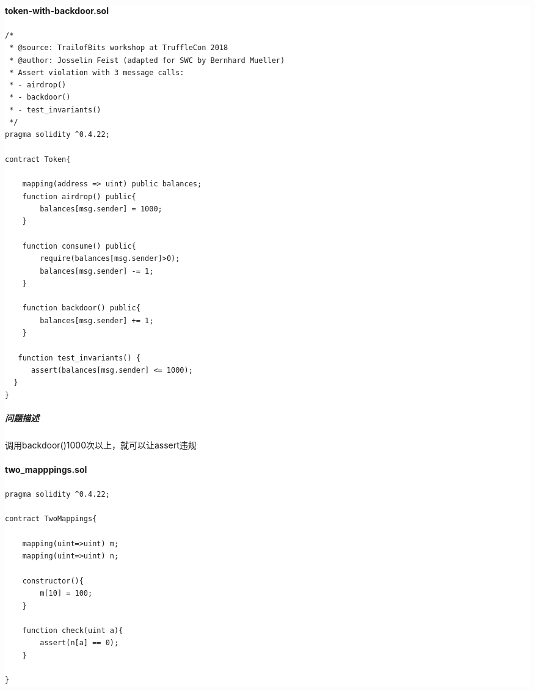 #### token-with-backdoor.sol
```
/*
 * @source: TrailofBits workshop at TruffleCon 2018
 * @author: Josselin Feist (adapted for SWC by Bernhard Mueller)
 * Assert violation with 3 message calls:
 * - airdrop()
 * - backdoor()
 * - test_invariants()
 */
pragma solidity ^0.4.22;

contract Token{

    mapping(address => uint) public balances;
    function airdrop() public{
        balances[msg.sender] = 1000;
    }

    function consume() public{
        require(balances[msg.sender]>0);
        balances[msg.sender] -= 1;
    }

    function backdoor() public{
        balances[msg.sender] += 1;
    }

   function test_invariants() {
      assert(balances[msg.sender] <= 1000);
  }
}
```

##### 问题描述
调用backdoor()1000次以上，就可以让assert违规

#### two_mapppings.sol
```
pragma solidity ^0.4.22;

contract TwoMappings{

    mapping(uint=>uint) m;
    mapping(uint=>uint) n;

    constructor(){
        m[10] = 100;
    }

    function check(uint a){
        assert(n[a] == 0);
    }

}
```
